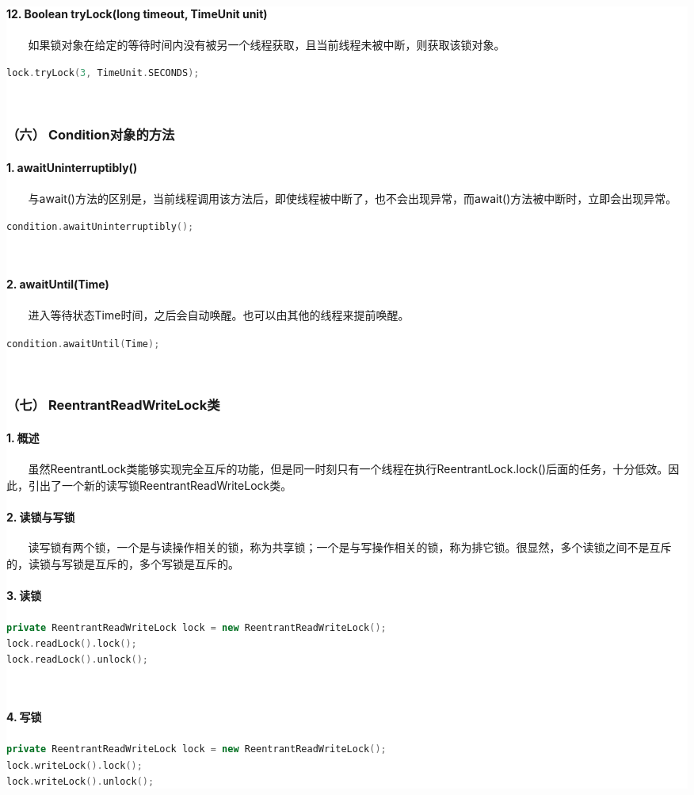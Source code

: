 
####  12.	Boolean tryLock(long timeout, TimeUnit unit)

&nbsp;  &nbsp;  &nbsp;  &nbsp;如果锁对象在给定的等待时间内没有被另一个线程获取，且当前线程未被中断，则获取该锁对象。

```cpp
lock.tryLock(3, TimeUnit.SECONDS);
```
<br>



### （六）	Condition对象的方法
#### 1.	awaitUninterruptibly()
&nbsp;  &nbsp;  &nbsp;  &nbsp;与await()方法的区别是，当前线程调用该方法后，即使线程被中断了，也不会出现异常，而await()方法被中断时，立即会出现异常。

```cpp
condition.awaitUninterruptibly();
```
<br>



#### 2.	awaitUntil(Time)
&nbsp;  &nbsp;  &nbsp;  &nbsp;进入等待状态Time时间，之后会自动唤醒。也可以由其他的线程来提前唤醒。

```cpp
condition.awaitUntil(Time);
```
<br>



### （七）	ReentrantReadWriteLock类

#### 1.	概述
&nbsp;  &nbsp;  &nbsp;  &nbsp;虽然ReentrantLock类能够实现完全互斥的功能，但是同一时刻只有一个线程在执行ReentrantLock.lock()后面的任务，十分低效。因此，引出了一个新的读写锁ReentrantReadWriteLock类。
<br>



#### 2.	读锁与写锁
&nbsp;  &nbsp;  &nbsp;  &nbsp;读写锁有两个锁，一个是与读操作相关的锁，称为共享锁；一个是与写操作相关的锁，称为排它锁。很显然，多个读锁之间不是互斥的，读锁与写锁是互斥的，多个写锁是互斥的。
<br>



#### 3.	读锁

```cpp
private ReentrantReadWriteLock lock = new ReentrantReadWriteLock();
lock.readLock().lock();
lock.readLock().unlock();
```
<br>



#### 4.	写锁

```cpp
private ReentrantReadWriteLock lock = new ReentrantReadWriteLock();
lock.writeLock().lock();
lock.writeLock().unlock();
```







